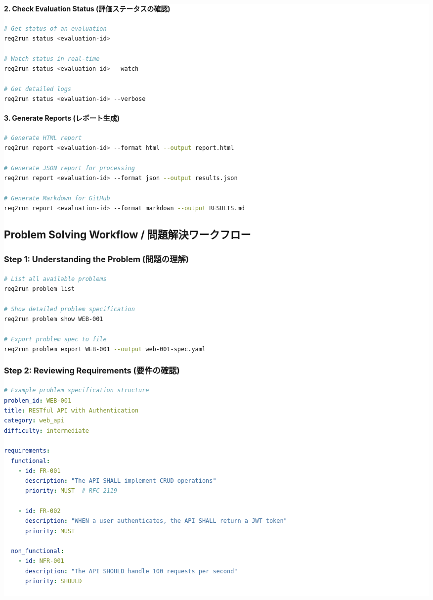 #### 2. Check Evaluation Status (評価ステータスの確認)

```bash
# Get status of an evaluation
req2run status <evaluation-id>

# Watch status in real-time
req2run status <evaluation-id> --watch

# Get detailed logs
req2run status <evaluation-id> --verbose
```

#### 3. Generate Reports (レポート生成)

```bash
# Generate HTML report
req2run report <evaluation-id> --format html --output report.html

# Generate JSON report for processing
req2run report <evaluation-id> --format json --output results.json

# Generate Markdown for GitHub
req2run report <evaluation-id> --format markdown --output RESULTS.md
```

## Problem Solving Workflow / 問題解決ワークフロー

### Step 1: Understanding the Problem (問題の理解)

```bash
# List all available problems
req2run problem list

# Show detailed problem specification
req2run problem show WEB-001

# Export problem spec to file
req2run problem export WEB-001 --output web-001-spec.yaml
```

### Step 2: Reviewing Requirements (要件の確認)

```yaml
# Example problem specification structure
problem_id: WEB-001
title: RESTful API with Authentication
category: web_api
difficulty: intermediate

requirements:
  functional:
    - id: FR-001
      description: "The API SHALL implement CRUD operations"
      priority: MUST  # RFC 2119
    
    - id: FR-002
      description: "WHEN a user authenticates, the API SHALL return a JWT token"
      priority: MUST
  
  non_functional:
    - id: NFR-001
      description: "The API SHOULD handle 100 requests per second"
      priority: SHOULD
      
```
